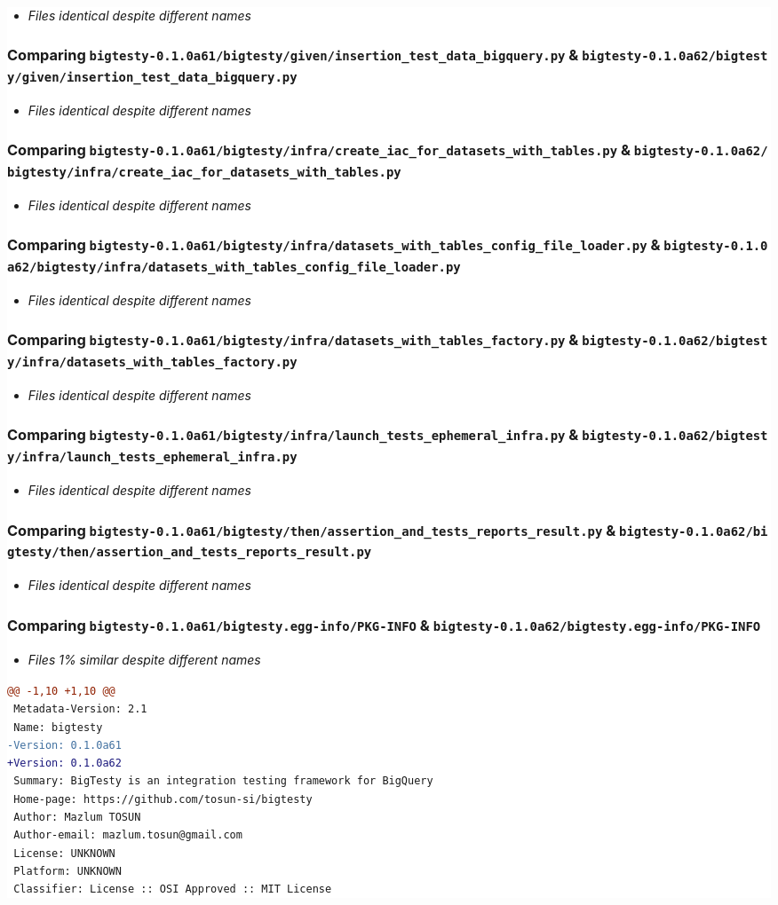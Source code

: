  * *Files identical despite different names*

### Comparing `bigtesty-0.1.0a61/bigtesty/given/insertion_test_data_bigquery.py` & `bigtesty-0.1.0a62/bigtesty/given/insertion_test_data_bigquery.py`

 * *Files identical despite different names*

### Comparing `bigtesty-0.1.0a61/bigtesty/infra/create_iac_for_datasets_with_tables.py` & `bigtesty-0.1.0a62/bigtesty/infra/create_iac_for_datasets_with_tables.py`

 * *Files identical despite different names*

### Comparing `bigtesty-0.1.0a61/bigtesty/infra/datasets_with_tables_config_file_loader.py` & `bigtesty-0.1.0a62/bigtesty/infra/datasets_with_tables_config_file_loader.py`

 * *Files identical despite different names*

### Comparing `bigtesty-0.1.0a61/bigtesty/infra/datasets_with_tables_factory.py` & `bigtesty-0.1.0a62/bigtesty/infra/datasets_with_tables_factory.py`

 * *Files identical despite different names*

### Comparing `bigtesty-0.1.0a61/bigtesty/infra/launch_tests_ephemeral_infra.py` & `bigtesty-0.1.0a62/bigtesty/infra/launch_tests_ephemeral_infra.py`

 * *Files identical despite different names*

### Comparing `bigtesty-0.1.0a61/bigtesty/then/assertion_and_tests_reports_result.py` & `bigtesty-0.1.0a62/bigtesty/then/assertion_and_tests_reports_result.py`

 * *Files identical despite different names*

### Comparing `bigtesty-0.1.0a61/bigtesty.egg-info/PKG-INFO` & `bigtesty-0.1.0a62/bigtesty.egg-info/PKG-INFO`

 * *Files 1% similar despite different names*

```diff
@@ -1,10 +1,10 @@
 Metadata-Version: 2.1
 Name: bigtesty
-Version: 0.1.0a61
+Version: 0.1.0a62
 Summary: BigTesty is an integration testing framework for BigQuery
 Home-page: https://github.com/tosun-si/bigtesty
 Author: Mazlum TOSUN
 Author-email: mazlum.tosun@gmail.com
 License: UNKNOWN
 Platform: UNKNOWN
 Classifier: License :: OSI Approved :: MIT License
```
